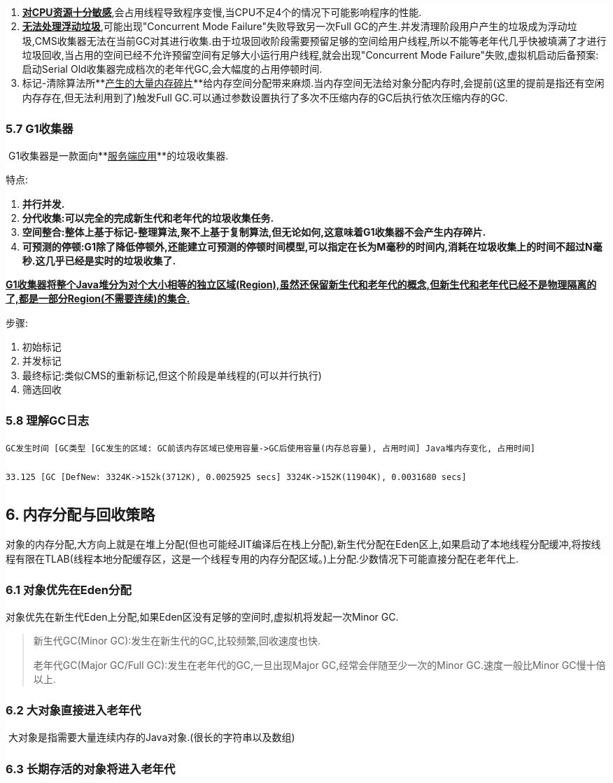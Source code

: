 1.  **<u>对CPU资源十分敏感</u>**,会占用线程导致程序变慢,当CPU不足4个的情况下可能影响程序的性能.
1.  **<u>无法处理浮动垃圾</u>**,可能出现"Concurrent Mode Failure"失败导致另一次Full GC的产生.并发清理阶段用户产生的垃圾成为浮动垃圾,CMS收集器无法在当前GC对其进行收集.由于垃圾回收阶段需要预留足够的空间给用户线程,所以不能等老年代几乎快被填满了才进行垃圾回收,当占用的空间已经不允许预留空间有足够大小运行用户线程,就会出现"Concurrent Mode Failure"失败,虚拟机启动后备预案:启动Serial Old收集器完成档次的老年代GC,会大幅度的占用停顿时间.
1.  标记-清除算法所**<u>产生的大量内存碎片</u>**给内存空间分配带来麻烦.当内存空间无法给对象分配内存时,会提前(这里的提前是指还有空闲内存存在,但无法利用到了)触发Full GC.可以通过参数设置执行了多次不压缩内存的GC后执行依次压缩内存的GC.

### 5.7 G1收集器

​		G1收集器是一款面向**<u>服务端应用</u>**的垃圾收集器.

特点:

1.  **并行并发.**
1.  **分代收集:可以完全的完成新生代和老年代的垃圾收集任务.**
1.  **空间整合:整体上基于标记-整理算法,聚不上基于复制算法,但无论如何,这意味着G1收集器不会产生内存碎片.**
1.  **可预测的停顿:G1除了降低停顿外,还能建立可预测的停顿时间模型,可以指定在长为M毫秒的时间内,消耗在垃圾收集上的时间不超过N毫秒.这几乎已经是实时的垃圾收集了.**

​		**<u>G1收集器将整个Java堆分为对个大小相等的独立区域(Region),虽然还保留新生代和老年代的概念,但新生代和老年代已经不是物理隔离的了,都是一部分Region(不需要连续)的集合.</u>**

步骤:

1.  初始标记
1.  并发标记
1.  最终标记:类似CMS的重新标记,但这个阶段是单线程的(可以并行执行)
1.  筛选回收

### 5.8 理解GC日志

```
GC发生时间 [GC类型 [GC发生的区域: GC前该内存区域已使用容量->GC后使用容量(内存总容量), 占用时间] Java堆内存变化, 占用时间]

33.125 [GC [DefNew: 3324K->152k(3712K), 0.0025925 secs] 3324K->152K(11904K), 0.0031680 secs]
```

## 6. 内存分配与回收策略

​		对象的内存分配,大方向上就是在堆上分配(但也可能经JIT编译后在栈上分配),新生代分配在Eden区上,如果启动了本地线程分配缓冲,将按线程有限在TLAB(线程本地分配缓存区，这是一个线程专用的内存分配区域。)上分配.少数情况下可能直接分配在老年代上.

### 6.1 对象优先在Eden分配

​		对象优先在新生代Eden上分配,如果Eden区没有足够的空间时,虚拟机将发起一次Minor GC.

>   新生代GC(Minor GC):发生在新生代的GC,比较频繁,回收速度也快.
>
>   老年代GC(Major GC/Full GC):发生在老年代的GC,一旦出现Major GC,经常会伴随至少一次的Minor GC.速度一般比Minor GC慢十倍以上.

### 6.2 大对象直接进入老年代

​		大对象是指需要大量连续内存的Java对象.(很长的字符串以及数组)

### 6.3 长期存活的对象将进入老年代
